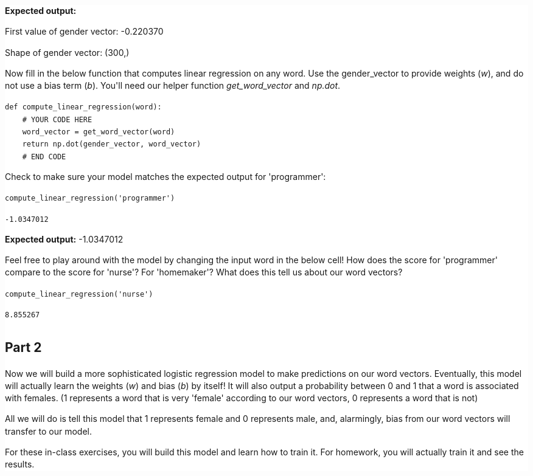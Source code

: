 
**Expected output:**

First value of gender vector: -0.220370 

Shape of gender vector:  (300,)

Now fill in the below function that computes linear regression on any word. Use the gender_vector to provide weights (*w*), and do not use a bias term (*b*). You'll need our helper function *get_word_vector* and *np.dot*.


```
def compute_linear_regression(word):
    # YOUR CODE HERE
    word_vector = get_word_vector(word)
    return np.dot(gender_vector, word_vector)
    # END CODE
```

Check to make sure your model matches the expected output for 'programmer':


```
compute_linear_regression('programmer')
```




    -1.0347012



**Expected output:**
-1.0347012

Feel free to play around with the model by changing the input word in the below cell! How does the score for 'programmer' compare to the score for 'nurse'? For 'homemaker'? What does this tell us about our word vectors?


```
compute_linear_regression('nurse')
```




    8.855267



## Part 2

Now we will build a more sophisticated logistic regression model to make predictions on our word vectors. Eventually, this model will actually learn the weights (*w*) and bias (*b*) by itself! It will also output a probability between 0 and 1 that a word is associated with females. (1 represents a word that is very 'female' according to our word vectors, 0 represents a word that is not) 

All we will do is tell this model that 1 represents female and 0 represents male, and, alarmingly, bias from our word vectors will transfer to our model.

For these in-class exercises, you will build this model and learn how to train it. For homework, you will actually train it and see the results.
